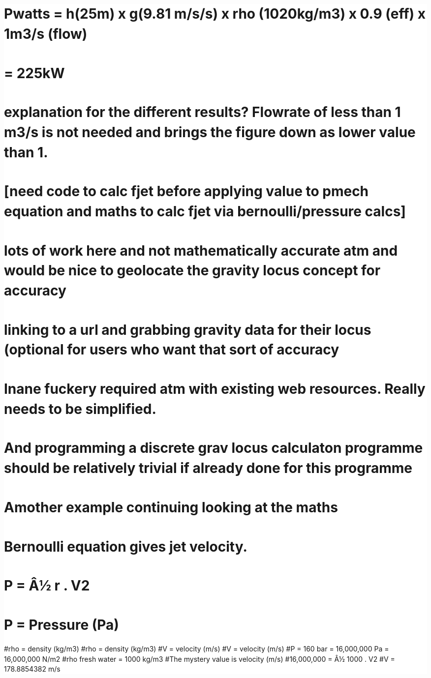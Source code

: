 # Pwatts = h(25m) x g(9.81 m/s/s) x rho (1020kg/m3) x 0.9 (eff) x 1m3/s (flow)
# = 225kW
# explanation for the different results? Flowrate of less than 1 m3/s is not needed and brings the figure down as lower value than 1.
#
#
#
#
#
#
#

# [need code to calc fjet before applying value to pmech equation and maths to calc fjet via bernoulli/pressure calcs]
# lots of work here and not mathematically accurate atm and would be nice to geolocate the gravity locus concept for accuracy
# linking to a url and grabbing gravity data for their locus (optional for users who want that sort of accuracy
# Inane fuckery required atm with existing web resources. Really needs to be simplified.
# And programming a discrete grav locus calculaton programme should be relatively trivial if already done for this programme


# Amother example continuing looking at the maths
# Bernoulli equation gives jet velocity.

# P = Â½ r . V2

# P = Pressure (Pa)
#rho = density (kg/m3)
#rho = density (kg/m3)
#V = velocity (m/s)
#V = velocity (m/s)
#P = 160 bar = 16,000,000 Pa = 16,000,000 N/m2
#rho fresh water = 1000 kg/m3
#The mystery value is velocity (m/s)
#16,000,000 = Â½ 1000 . V2
#V = 178.8854382 m/s
